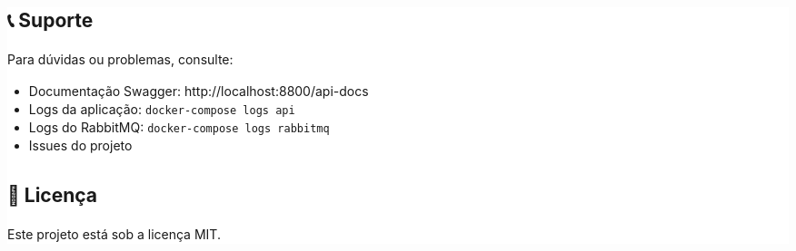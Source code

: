 ## 📞 Suporte

Para dúvidas ou problemas, consulte:
- Documentação Swagger: http://localhost:8800/api-docs
- Logs da aplicação: `docker-compose logs api`
- Logs do RabbitMQ: `docker-compose logs rabbitmq`
- Issues do projeto

## 📄 Licença

Este projeto está sob a licença MIT. 